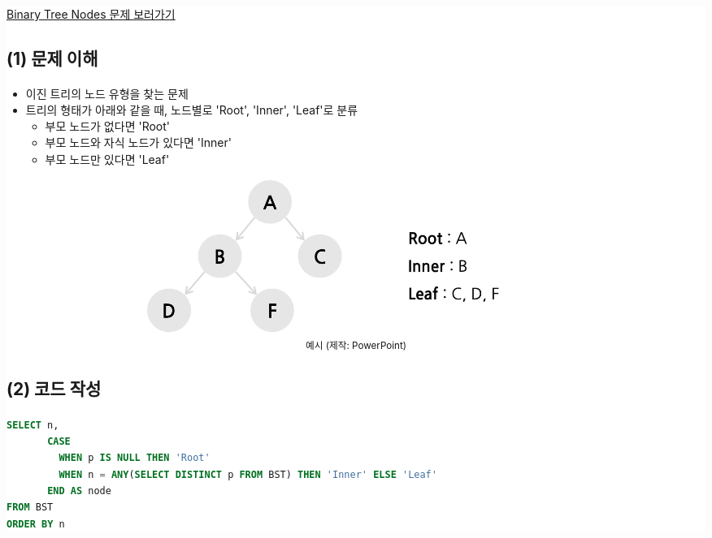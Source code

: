 [Binary Tree Nodes 문제 보러가기](https://www.hackerrank.com/challenges/binary-search-tree-1/problem?isFullScreen=true)


## (1) 문제 이해
- 이진 트리의 노드 유형을 찾는 문제
- 트리의 형태가 아래와 같을 때, 노드별로 'Root', 'Inner', 'Leaf'로 분류
  - 부모 노드가 없다면 'Root'
  - 부모 노드와 자식 노드가 있다면 'Inner'
  - 부모 노드만 있다면 'Leaf'

<div style="text-align : center;">
<img src="/assets/images/algorithm/hackerrank_13_3.png" width="60%">
</div>
<center><small>예시 (제작: PowerPoint)</small></center>

## (2) 코드 작성
```sql
SELECT n,
       CASE
         WHEN p IS NULL THEN 'Root'
         WHEN n = ANY(SELECT DISTINCT p FROM BST) THEN 'Inner' ELSE 'Leaf'
       END AS node
FROM BST
ORDER BY n
```

<div style="text-align : center;">